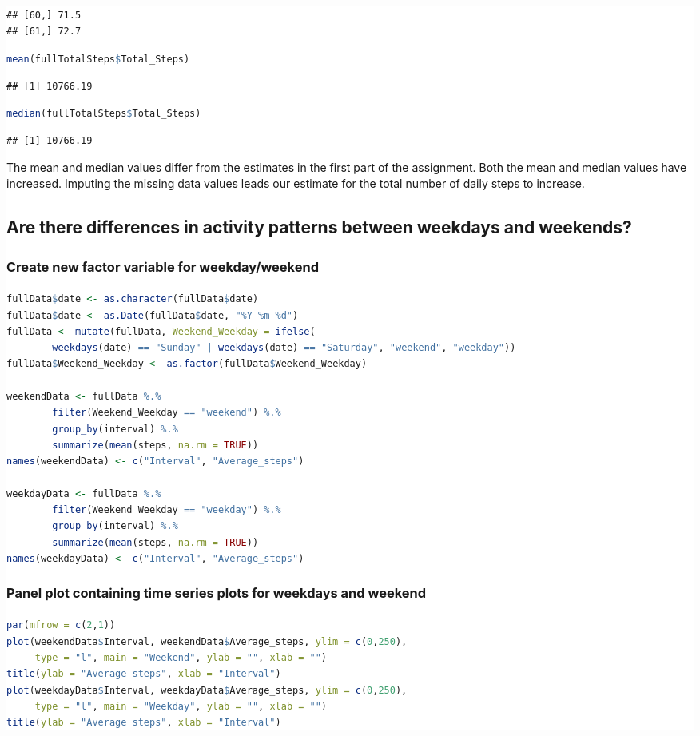 ```
## [60,] 71.5
## [61,] 72.7
```

```r
mean(fullTotalSteps$Total_Steps)
```

```
## [1] 10766.19
```

```r
median(fullTotalSteps$Total_Steps)
```

```
## [1] 10766.19
```
The mean and median values differ from the estimates in the first part of the assignment. Both the mean and median values have increased. Imputing the missing data values leads our estimate for the total number of daily steps to increase.

## Are there differences in activity patterns between weekdays and weekends?

### Create new factor variable for weekday/weekend

```r
fullData$date <- as.character(fullData$date)
fullData$date <- as.Date(fullData$date, "%Y-%m-%d")
fullData <- mutate(fullData, Weekend_Weekday = ifelse(
        weekdays(date) == "Sunday" | weekdays(date) == "Saturday", "weekend", "weekday"))
fullData$Weekend_Weekday <- as.factor(fullData$Weekend_Weekday)

weekendData <- fullData %.% 
        filter(Weekend_Weekday == "weekend") %.% 
        group_by(interval) %.%
        summarize(mean(steps, na.rm = TRUE))
names(weekendData) <- c("Interval", "Average_steps")

weekdayData <- fullData %.% 
        filter(Weekend_Weekday == "weekday") %.% 
        group_by(interval) %.%
        summarize(mean(steps, na.rm = TRUE))
names(weekdayData) <- c("Interval", "Average_steps")
```

### Panel plot containing time series plots for weekdays and weekend

```r
par(mfrow = c(2,1))
plot(weekendData$Interval, weekendData$Average_steps, ylim = c(0,250),
     type = "l", main = "Weekend", ylab = "", xlab = "")
title(ylab = "Average steps", xlab = "Interval")
plot(weekdayData$Interval, weekdayData$Average_steps, ylim = c(0,250),
     type = "l", main = "Weekday", ylab = "", xlab = "")
title(ylab = "Average steps", xlab = "Interval")
```
